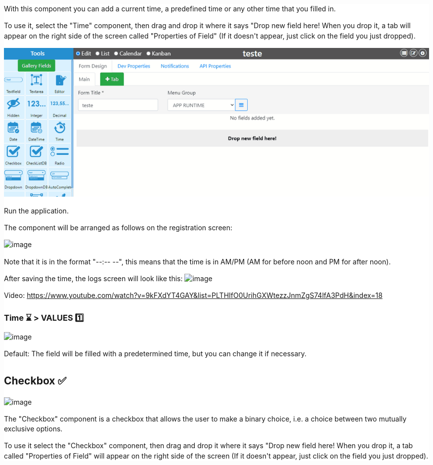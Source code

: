 With this component you can add a current time, a predefined time or any other time that you filled in.

To use it, select the "Time" component, then drag and drop it where it says "Drop new field here! When you drop it, a tab will appear on the right side of the screen called "Properties of Field" (If it doesn't appear, just click on the field you just dropped).

![image](./BuilderImages/Time.gif)

Run the application.

The component will be arranged as follows on the registration screen:

![image](https://user-images.githubusercontent.com/81401104/115920056-0bf6e180-a450-11eb-82fc-eac0276ca393.png)

Note that it is in the format "--:-- --", this means that the time is in AM/PM (AM for before noon and PM for after noon). 

After saving the time, the logs screen will look like this:
![image](https://user-images.githubusercontent.com/81401104/115920088-14e7b300-a450-11eb-91e3-6e54e96d6872.png)

Video: https://www.youtube.com/watch?v=9kFXdYT4GAY&list=PLTHIfO0UrihGXWtezzJnmZgS74lfA3PdH&index=18

### Time ⌛ > VALUES 1️⃣
![image](https://user-images.githubusercontent.com/81401104/115920106-1c0ec100-a450-11eb-8461-27ea86d57921.png)

Default: The field will be filled with a predetermined time, but you can change it if necessary.

<div id='id-CheckBox'/>

## Checkbox ✅
![image](https://user-images.githubusercontent.com/81401104/115920191-39dc2600-a450-11eb-98bc-b0c17f7c2f6e.png)

The "Checkbox" component is a checkbox that allows the user to make a binary choice, i.e. a choice between two mutually exclusive options.

To use it select the "Checkbox" component, then drag and drop it where it says "Drop new field here! When you drop it, a tab called "Properties of Field" will appear on the right side of the screen  (If it doesn't appear, just click on the field you just dropped).
